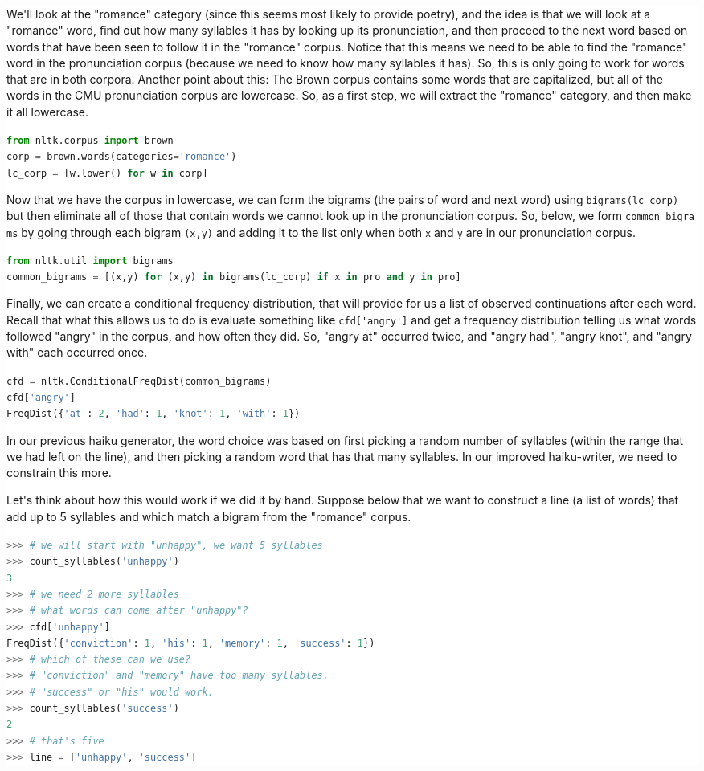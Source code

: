 We'll look at the "romance" category (since this seems most likely to provide poetry), and the idea is that we will look at a "romance" word, find out how many syllables it has by looking up its pronunciation, and then proceed to the next word based on words that have been seen to follow it in the "romance" corpus.  Notice that this means we need to be able to find the "romance" word in the pronunciation corpus (because we need to know how many syllables it has).  So, this is only going to work for words that are in both corpora.  Another point about this: The Brown corpus contains some words that are capitalized, but all of the words in the CMU pronunciation corpus are lowercase.  So, as a first step, we will extract the "romance" category, and then make it all lowercase.

```python
from nltk.corpus import brown
corp = brown.words(categories='romance')
lc_corp = [w.lower() for w in corp]
```

Now that we have the corpus in lowercase, we can form the bigrams (the pairs of word and next word) using `bigrams(lc_corp)` but then eliminate all of those that contain words we cannot look up in the pronunciation corpus.  So, below, we form `common_bigrams` by going through each bigram `(x,y)` and adding it to the list only when both `x` and `y` are in our pronunciation corpus.

```python
from nltk.util import bigrams
common_bigrams = [(x,y) for (x,y) in bigrams(lc_corp) if x in pro and y in pro]
```

Finally, we can create a conditional frequency distribution, that will provide for us a list of observed continuations after each word.  Recall that what this allows us to do is evaluate something like `cfd['angry']` and get a frequency distribution telling us what words followed "angry" in the corpus, and how often they did.  So, "angry at" occurred twice, and "angry had", "angry knot", and "angry with" each occurred once.

```python
cfd = nltk.ConditionalFreqDist(common_bigrams)
cfd['angry']
FreqDist({'at': 2, 'had': 1, 'knot': 1, 'with': 1})
```

In our previous haiku generator, the word choice was based on first picking a random number of syllables (within the range that we had left on the line), and then picking a random word that has that many syllables.  In our improved haiku-writer, we need to constrain this more.

Let's think about how this would work if we did it by hand.  Suppose below that we want to construct a line (a list of words) that add up to 5 syllables and which match a bigram from the "romance" corpus.

```python
>>> # we will start with "unhappy", we want 5 syllables
>>> count_syllables('unhappy')
3
>>> # we need 2 more syllables
>>> # what words can come after "unhappy"?
>>> cfd['unhappy']
FreqDist({'conviction': 1, 'his': 1, 'memory': 1, 'success': 1})
>>> # which of these can we use?
>>> # "conviction" and "memory" have too many syllables.
>>> # "success" or "his" would work.
>>> count_syllables('success')
2
>>> # that's five
>>> line = ['unhappy', 'success']
```
